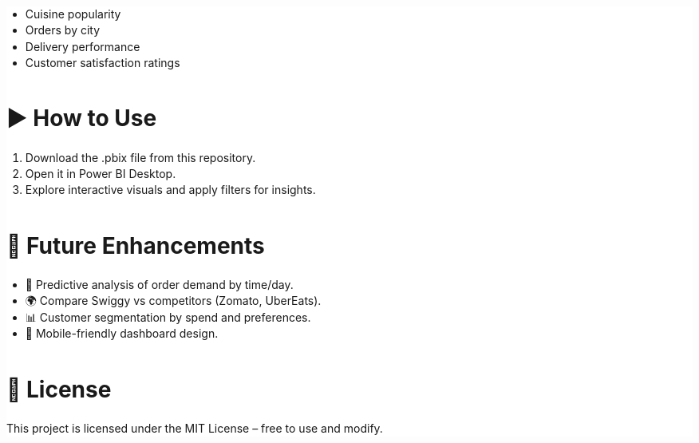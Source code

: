 + Cuisine popularity
+ Orders by city
+ Delivery performance
+ Customer satisfaction ratings
# ▶️ How to Use
1. Download the .pbix file from this repository.
2. Open it in Power BI Desktop.
3. Explore interactive visuals and apply filters for insights.
# 🔮 Future Enhancements
+ 🔮 Predictive analysis of order demand by time/day.
+ 🌍 Compare Swiggy vs competitors (Zomato, UberEats).
+ 📊 Customer segmentation by spend and preferences.
+ 📱 Mobile-friendly dashboard design.

# 📜 License
This project is licensed under the MIT License – free to use and modify.
